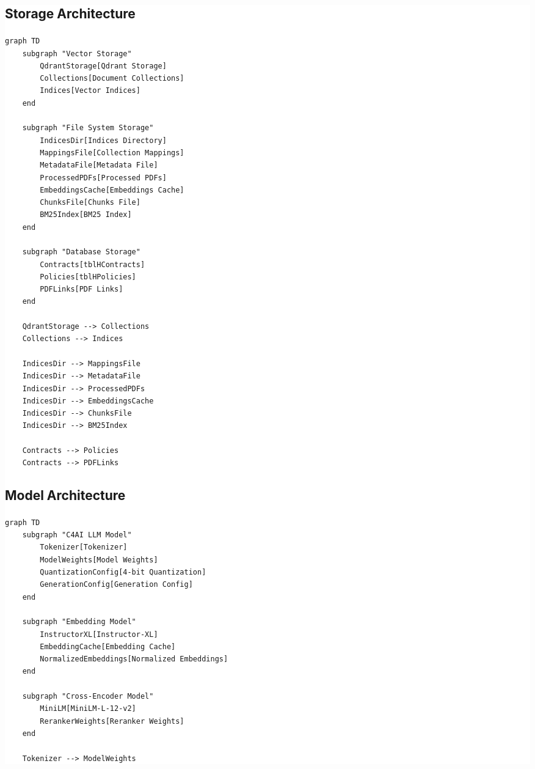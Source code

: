 ## Storage Architecture

```mermaid
graph TD
    subgraph "Vector Storage"
        QdrantStorage[Qdrant Storage]
        Collections[Document Collections]
        Indices[Vector Indices]
    end
    
    subgraph "File System Storage"
        IndicesDir[Indices Directory]
        MappingsFile[Collection Mappings]
        MetadataFile[Metadata File]
        ProcessedPDFs[Processed PDFs]
        EmbeddingsCache[Embeddings Cache]
        ChunksFile[Chunks File]
        BM25Index[BM25 Index]
    end
    
    subgraph "Database Storage"
        Contracts[tblHContracts]
        Policies[tblHPolicies]
        PDFLinks[PDF Links]
    end
    
    QdrantStorage --> Collections
    Collections --> Indices
    
    IndicesDir --> MappingsFile
    IndicesDir --> MetadataFile
    IndicesDir --> ProcessedPDFs
    IndicesDir --> EmbeddingsCache
    IndicesDir --> ChunksFile
    IndicesDir --> BM25Index
    
    Contracts --> Policies
    Contracts --> PDFLinks
```

## Model Architecture

```mermaid
graph TD
    subgraph "C4AI LLM Model"
        Tokenizer[Tokenizer]
        ModelWeights[Model Weights]
        QuantizationConfig[4-bit Quantization]
        GenerationConfig[Generation Config]
    end
    
    subgraph "Embedding Model"
        InstructorXL[Instructor-XL]
        EmbeddingCache[Embedding Cache]
        NormalizedEmbeddings[Normalized Embeddings]
    end
    
    subgraph "Cross-Encoder Model"
        MiniLM[MiniLM-L-12-v2]
        RerankerWeights[Reranker Weights]
    end
    
    Tokenizer --> ModelWeights
```